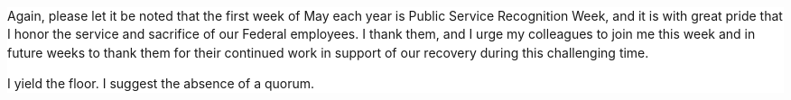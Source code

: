 
Again, please let it be noted that the first week of May each year is 
Public Service Recognition Week, and it is with great pride that I 
honor the service and sacrifice of our Federal employees. I thank them, 
and I urge my colleagues to join me this week and in future weeks to 
thank them for their continued work in support of our recovery during 
this challenging time.

I yield the floor. I suggest the absence of a quorum.